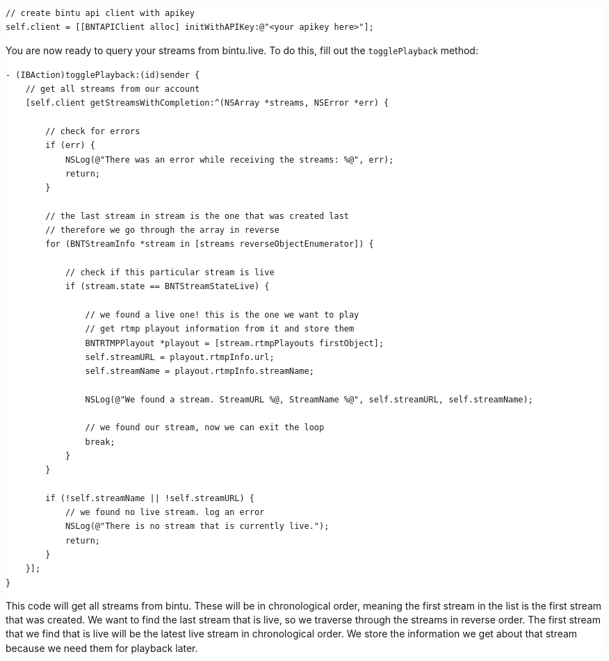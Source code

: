 ```
// create bintu api client with apikey
self.client = [[BNTAPIClient alloc] initWithAPIKey:@"<your apikey here>"];
```

You are now ready to query your streams from bintu.live. To do this, fill out the ```togglePlayback``` method:

```
- (IBAction)togglePlayback:(id)sender {
    // get all streams from our account
    [self.client getStreamsWithCompletion:^(NSArray *streams, NSError *err) {

        // check for errors
        if (err) {
            NSLog(@"There was an error while receiving the streams: %@", err);
            return;
        }

        // the last stream in stream is the one that was created last
        // therefore we go through the array in reverse
        for (BNTStreamInfo *stream in [streams reverseObjectEnumerator]) {

            // check if this particular stream is live
            if (stream.state == BNTStreamStateLive) {

                // we found a live one! this is the one we want to play
                // get rtmp playout information from it and store them
                BNTRTMPPlayout *playout = [stream.rtmpPlayouts firstObject];
                self.streamURL = playout.rtmpInfo.url;
                self.streamName = playout.rtmpInfo.streamName;

                NSLog(@"We found a stream. StreamURL %@, StreamName %@", self.streamURL, self.streamName);

                // we found our stream, now we can exit the loop
                break;
            }
        }

        if (!self.streamName || !self.streamURL) {
            // we found no live stream. log an error
            NSLog(@"There is no stream that is currently live.");
            return;
        }
    }];
}
```

This code will get all streams from bintu. These will be in chronological order, meaning the first stream in the list is the first stream that was created. We want to find the last stream that is live, so we traverse through the streams in reverse order. The first stream that we find that is live will be the latest live stream in chronological order. We store the information we get about that stream because we need them for playback later.

